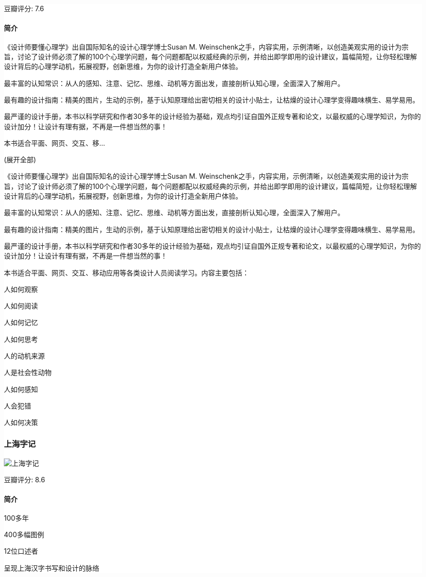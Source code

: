 豆瓣评分: 7.6

#### 简介

《设计师要懂心理学》出自国际知名的设计心理学博士Susan M. Weinschenk之手，内容实用，示例清晰，以创造美观实用的设计为宗旨，讨论了设计师必须了解的100个心理学问题，每个问题都配以权威经典的示例，并给出即学即用的设计建议，篇幅简短，让你轻松理解设计背后的心理学动机，拓展视野，创新思维，为你的设计打造全新用户体验。

最丰富的认知常识：从人的感知、注意、记忆、思维、动机等方面出发，直接剖析认知心理，全面深入了解用户。

最有趣的设计指南：精美的图片，生动的示例，基于认知原理给出密切相关的设计小贴士，让枯燥的设计心理学变得趣味横生、易学易用。

最严谨的设计手册，本书以科学研究和作者30多年的设计经验为基础，观点均引证自国外正规专著和论文，以最权威的心理学知识，为你的设计加分！让设计有理有据，不再是一件想当然的事！

本书适合平面、网页、交互、移...

(展开全部)

《设计师要懂心理学》出自国际知名的设计心理学博士Susan M. Weinschenk之手，内容实用，示例清晰，以创造美观实用的设计为宗旨，讨论了设计师必须了解的100个心理学问题，每个问题都配以权威经典的示例，并给出即学即用的设计建议，篇幅简短，让你轻松理解设计背后的心理学动机，拓展视野，创新思维，为你的设计打造全新用户体验。

最丰富的认知常识：从人的感知、注意、记忆、思维、动机等方面出发，直接剖析认知心理，全面深入了解用户。

最有趣的设计指南：精美的图片，生动的示例，基于认知原理给出密切相关的设计小贴士，让枯燥的设计心理学变得趣味横生、易学易用。

最严谨的设计手册，本书以科学研究和作者30多年的设计经验为基础，观点均引证自国外正规专著和论文，以最权威的心理学知识，为你的设计加分！让设计有理有据，不再是一件想当然的事！

本书适合平面、网页、交互、移动应用等各类设计人员阅读学习。内容主要包括：

人如何观察

人如何阅读

人如何记忆

人如何思考

人的动机来源

人是社会性动物

人如何感知

人会犯错

人如何决策



### 上海字记

![上海字记](https://img3.doubanio.com/view/subject/l/public/s27966382.jpg)

豆瓣评分: 8.6

#### 简介

100多年

400多幅图例

12位口述者

呈现上海汉字书写和设计的脉络
